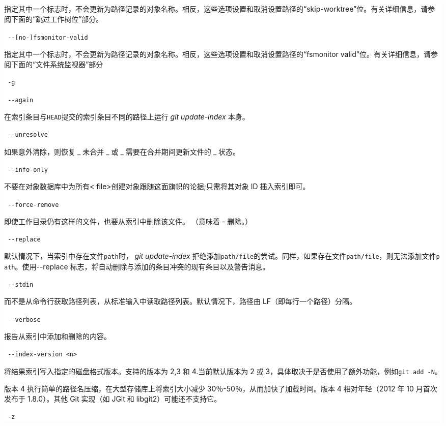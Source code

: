 指定其中一个标志时，不会更新为路径记录的对象名称。相反，这些选项设置和取消设置路径的“skip-worktree”位。有关详细信息，请参阅下面的“跳过工作树位”部分。

```
 --[no-]fsmonitor-valid 
```

指定其中一个标志时，不会更新为路径记录的对象名称。相反，这些选项设置和取消设置路径的“fsmonitor valid”位。有关详细信息，请参阅下面的“文件系统监视器”部分

```
 -g 
```

```
 --again 
```

在索引条目与`HEAD`提交的索引条目不同的路径上运行 _git update-index_ 本身。

```
 --unresolve 
```

如果意外清除，则恢复 _ 未合并 _ 或 _ 需要在合并期间更新文件的 _ 状态。

```
 --info-only 
```

不要在对象数据库中为所有&lt; file&gt;创建对象跟随这面旗帜的论据;只需将其对象 ID 插入索引即可。

```
 --force-remove 
```

即使工作目录仍有这样的文件，也要从索引中删除该文件。 （意味着 - 删除。）

```
 --replace 
```

默认情况下，当索引中存在文件`path`时， _git update-index_ 拒绝添加`path/file`的尝试。同样，如果存在文件`path/file`，则无法添加文件`path`。使用--replace 标志，将自动删除与添加的条目冲突的现有条目以及警告消息。

```
 --stdin 
```

而不是从命令行获取路径列表，从标准输入中读取路径列表。默认情况下，路径由 LF（即每行一个路径）分隔。

```
 --verbose 
```

报告从索引中添加和删除的内容。

```
 --index-version <n> 
```

将结果索引写入指定的磁盘格式版本。支持的版本为 2,3 和 4.当前默认版本为 2 或 3，具体取决于是否使用了额外功能，例如`git add -N`。

版本 4 执行简单的路径名压缩，在大型存储库上将索引大小减少 30％-50％，从而加快了加载时间。版本 4 相对年轻（2012 年 10 月首次发布于 1.8.0）。其他 Git 实现（如 JGit 和 libgit2）可能还不支持它。

```
 -z 
```
